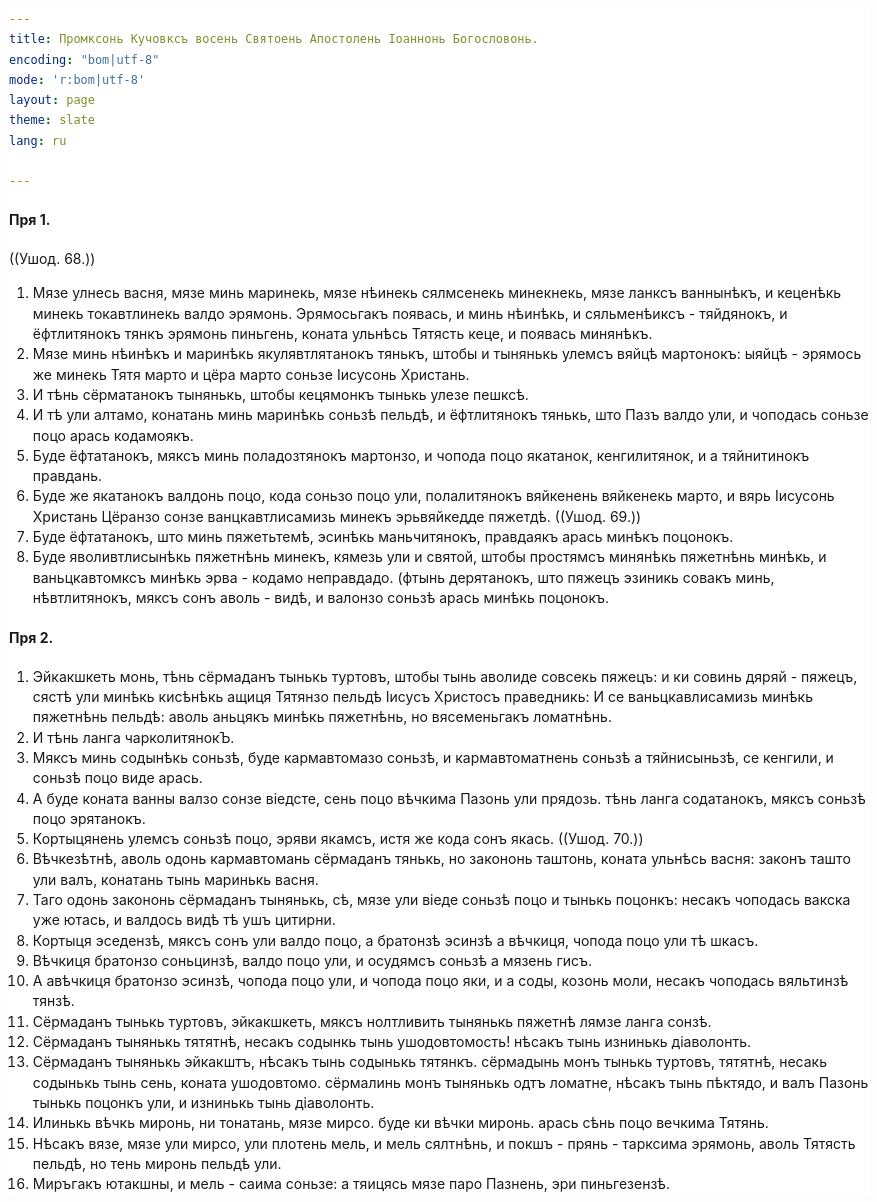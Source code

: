 ```yaml
---
title: Промксонь Кучовксъ восень Святоень Апостолень Іоаннонь Богословонь.
encoding: "bom|utf-8"
mode: 'r:bom|utf-8'
layout: page
theme: slate
lang: ru

---
```


#### Пря 1.
((Ушод. 68.))

1. Мязе улнесь васня, мязе минь маринекь, мязе нѣинекь сялмсенекь минекнекь, мязе ланксъ ваннынѣкъ, и кеценѣкь минекь токавтлинекь валдо эрямонь. Эрямосьгакъ появась, и минь нѣинѣкь, и сяльменѣиксъ - тяйдянокъ, и ёфтлитянокъ тянкъ эрямонь пиньгень, коната ульнѣсь Тятясть кеце, и появась минянѣкъ.
1. Мязе минь нѣинѣкъ и маринѣкь якулявтлятанокъ тянькъ, штобы и тынянькь улемсъ вяйцѣ мартонокъ: ыяйцѣ - эрямось же минекь Тятя марто и цёра марто соньзе Іисусонь Христань.
1. И тѣнь сёрматанокъ тынянькь, штобы кецямонкъ тынькь улезе пешксѣ.
1. И тѣ ули алтамо, конатань минь маринѣкь соньзѣ пельдѣ, и ёфтлитянокъ тянькь, што Пазъ валдо ули, и чоподась соньзе поцо арась кодамоякъ.
1. Буде ёфтатанокъ, мяксъ минь поладозтянокъ мартонзо, и чопода поцо якатанок, кенгилитянок, и а тяйнитинокъ правдань.
1. Буде же якатанокъ валдонь поцо, кода соньзо поцо ули, полалитянокъ вяйкенень вяйкенекь марто, и вярь Іисусонь Христань Цёранзо сонзе ванцкавтлисамизь минекъ эрьвяйкедде пяжетдѣ.
((Ушод. 69.))
1. Буде ёфтатанокъ, што минь пяжетьтемѣ, эсинѣкь маньчитянокъ, правдаякъ арась минѣкъ поцонокъ.
1. Буде яволивтлисынѣкь пяжетнѣнь минекъ, кямезь ули и святой, штобы простямсъ минянѣкь пяжетнѣнь минѣкь, и ваньцкавтомксъ минѣкь эрва - кодамо неправдадо. (фтынь дерятанокъ, што пяжецъ эзиникь совакъ минь, нѣвтлитянокъ, мяксъ сонъ аволь - видѣ, и валонзо соньзѣ арась минѣкь поцонокъ.

#### Пря 2.

1. Эйкакшкеть монь, тѣнь сёрмаданъ тынькь туртовъ, штобы тынь аволиде совсекь пяжецъ: и ки совинь дяряй - пяжецъ, сястѣ ули минѣкь кисѣнѣкь ащиця Тятянзо пельдѣ Іисусъ Христосъ праведникь: И се ваньцкавлисамизь минѣкь пяжетнѣнь пельдѣ: аволь аньцякъ минѣкь пяжетнѣнь, но вясеменьгакъ ломатнѣнь.
1. И тѣнь ланга чарколитянокЪ.
1. Мяксъ минь содынѣкь соньзѣ, буде кармавтомазо соньзѣ, и кармавтоматнень соньзѣ а тяйнисыньзѣ, се кенгили, и соньзѣ поцо виде арась.
1. А буде коната ванны валзо сонзе віедсте, сень поцо вѣчкима Пазонь ули прядозь. тѣнь ланга содатанокъ, мяксъ соньзѣ поцо эрятанокъ.
1. Кортыцянень улемсъ соньзѣ поцо, эряви якамсъ, истя же кода сонъ якась.
((Ушод. 70.))
1. Вѣчкезѣтнѣ, аволь одонь кармавтомань сёрмаданъ тянькь, но закононь таштонь, коната ульнѣсь васня: законъ ташто ули валъ, конатань тынь маринькь васня.
1. Таго одонь закононь сёрмаданъ тынянькь, сѣ, мязе ули віеде соньзѣ поцо и тынькь поцонкъ: несакъ чоподась вакска уже ютась, и валдось видѣ тѣ ушъ цитирни.
1. Кортыця эседензѣ, мяксъ сонъ ули валдо поцо, а братонзѣ эсинзѣ а вѣчкиця, чопода поцо ули тѣ шкасъ.
1. Вѣчкиця братонзо соньцинзѣ, валдо поцо ули, и осудямсъ соньзѣ а мязень гисъ.
1. А авѣчкиця братонзо эсинзѣ, чопода поцо ули, и чопода поцо яки, и а соды, козонь моли, несакъ чоподась вяльтинзѣ тянзѣ.
1. Сёрмаданъ тынькь туртовъ, эйкакшкеть, мяксъ нолтливить тынянькь пяжетнѣ лямзе ланга сонзѣ.
1. Сёрмаданъ тынянькь тятятнѣ, несакъ содынкь тынь ушодовтомость! нѣсакъ тынь изнинькь діаволонть.
1. Сёрмаданъ тынянькь эйкакштъ, нѣсакъ тынь содынькь тятянкъ. сёрмадынь монъ тынькь туртовъ, тятятнѣ, несакь содынькь тынь сень, коната ушодовтомо. сёрмалинь монъ тынянькь одтъ ломатне, нѣсакъ тынь пѣктядо, и валъ Пазонь тынькь поцонкъ ули, и изнинькь тынь діаволонть.
1. Илинькь вѣчкь миронь, ни тонатань, мязе мирсо. буде ки вѣчки миронь. арась сѣнь поцо вечкима Тятянь.
1. Нѣсакъ вязе, мязе ули мирсо, ули плотень мель, и мель сялтнѣнь, и покшъ - прянь - тарксима эрямонь, аволь Тятясть пельдѣ, но тень миронь пельдѣ ули.
1. Миръгакъ ютакшны, и мель - саима соньзе: а тяицясь мязе паро Пазнень, эри пиньгезензѣ.
